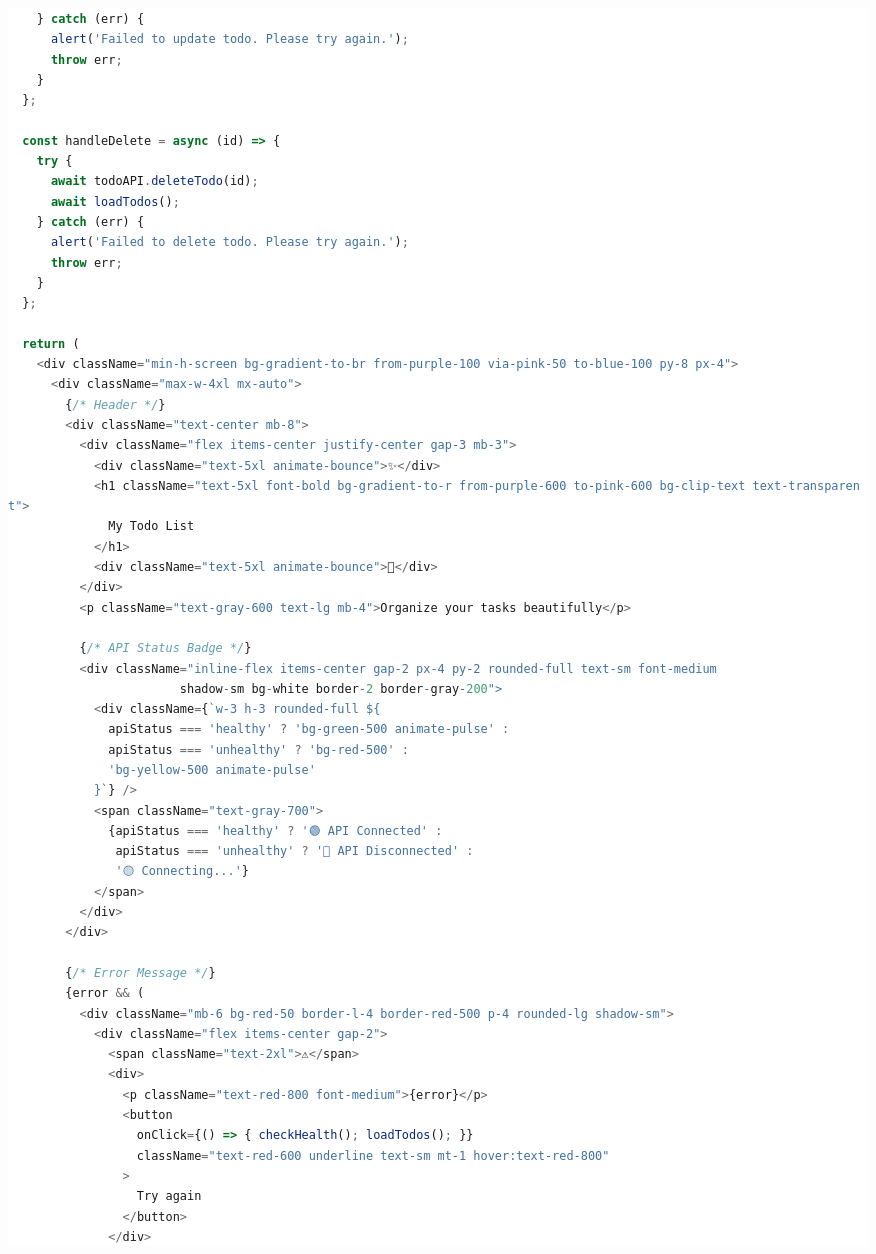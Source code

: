 ```javascript
    } catch (err) {
      alert('Failed to update todo. Please try again.');
      throw err;
    }
  };

  const handleDelete = async (id) => {
    try {
      await todoAPI.deleteTodo(id);
      await loadTodos();
    } catch (err) {
      alert('Failed to delete todo. Please try again.');
      throw err;
    }
  };

  return (
    <div className="min-h-screen bg-gradient-to-br from-purple-100 via-pink-50 to-blue-100 py-8 px-4">
      <div className="max-w-4xl mx-auto">
        {/* Header */}
        <div className="text-center mb-8">
          <div className="flex items-center justify-center gap-3 mb-3">
            <div className="text-5xl animate-bounce">✨</div>
            <h1 className="text-5xl font-bold bg-gradient-to-r from-purple-600 to-pink-600 bg-clip-text text-transparent">
              My Todo List
            </h1>
            <div className="text-5xl animate-bounce">📝</div>
          </div>
          <p className="text-gray-600 text-lg mb-4">Organize your tasks beautifully</p>
          
          {/* API Status Badge */}
          <div className="inline-flex items-center gap-2 px-4 py-2 rounded-full text-sm font-medium 
                        shadow-sm bg-white border-2 border-gray-200">
            <div className={`w-3 h-3 rounded-full ${
              apiStatus === 'healthy' ? 'bg-green-500 animate-pulse' :
              apiStatus === 'unhealthy' ? 'bg-red-500' :
              'bg-yellow-500 animate-pulse'
            }`} />
            <span className="text-gray-700">
              {apiStatus === 'healthy' ? '🟢 API Connected' :
               apiStatus === 'unhealthy' ? '🔴 API Disconnected' :
               '🟡 Connecting...'}
            </span>
          </div>
        </div>

        {/* Error Message */}
        {error && (
          <div className="mb-6 bg-red-50 border-l-4 border-red-500 p-4 rounded-lg shadow-sm">
            <div className="flex items-center gap-2">
              <span className="text-2xl">⚠️</span>
              <div>
                <p className="text-red-800 font-medium">{error}</p>
                <button 
                  onClick={() => { checkHealth(); loadTodos(); }}
                  className="text-red-600 underline text-sm mt-1 hover:text-red-800"
                >
                  Try again
                </button>
              </div>
```